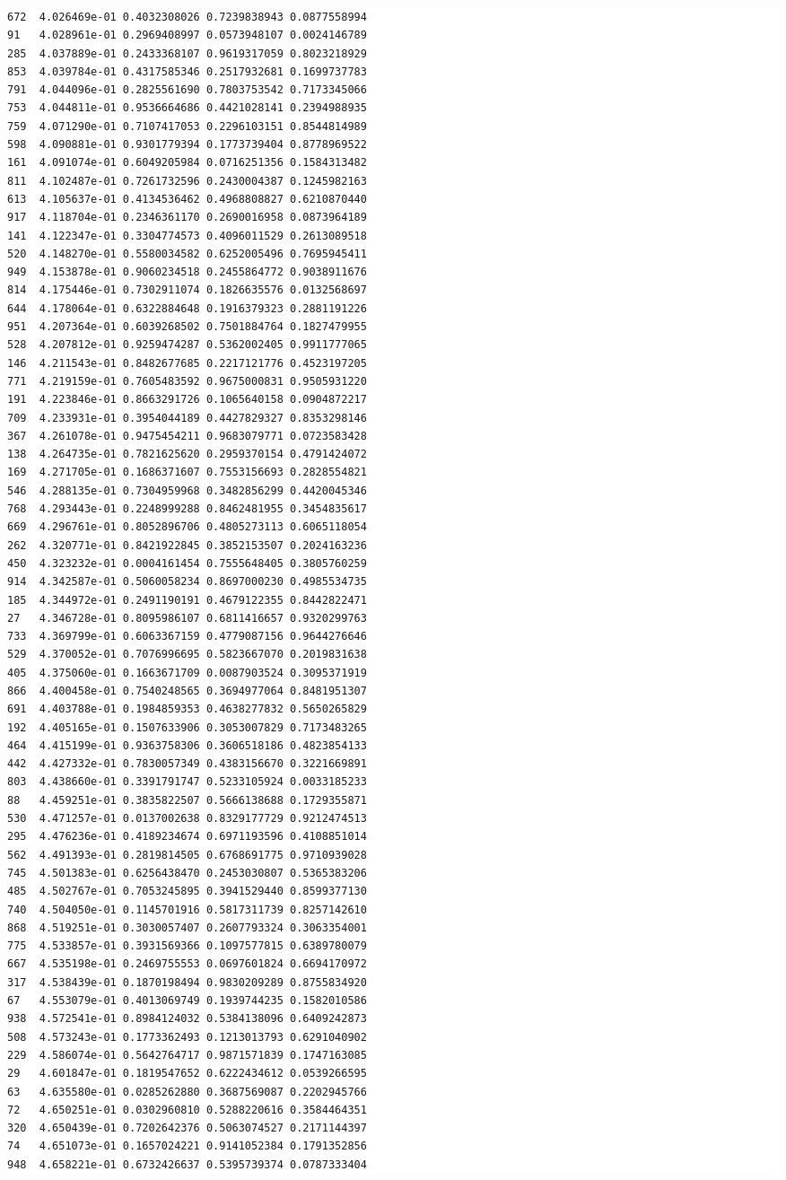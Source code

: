     672  4.026469e-01 0.4032308026 0.7239838943 0.0877558994
    91   4.028961e-01 0.2969408997 0.0573948107 0.0024146789
    285  4.037889e-01 0.2433368107 0.9619317059 0.8023218929
    853  4.039784e-01 0.4317585346 0.2517932681 0.1699737783
    791  4.044096e-01 0.2825561690 0.7803753542 0.7173345066
    753  4.044811e-01 0.9536664686 0.4421028141 0.2394988935
    759  4.071290e-01 0.7107417053 0.2296103151 0.8544814989
    598  4.090881e-01 0.9301779394 0.1773739404 0.8778969522
    161  4.091074e-01 0.6049205984 0.0716251356 0.1584313482
    811  4.102487e-01 0.7261732596 0.2430004387 0.1245982163
    613  4.105637e-01 0.4134536462 0.4968808827 0.6210870440
    917  4.118704e-01 0.2346361170 0.2690016958 0.0873964189
    141  4.122347e-01 0.3304774573 0.4096011529 0.2613089518
    520  4.148270e-01 0.5580034582 0.6252005496 0.7695945411
    949  4.153878e-01 0.9060234518 0.2455864772 0.9038911676
    814  4.175446e-01 0.7302911074 0.1826635576 0.0132568697
    644  4.178064e-01 0.6322884648 0.1916379323 0.2881191226
    951  4.207364e-01 0.6039268502 0.7501884764 0.1827479955
    528  4.207812e-01 0.9259474287 0.5362002405 0.9911777065
    146  4.211543e-01 0.8482677685 0.2217121776 0.4523197205
    771  4.219159e-01 0.7605483592 0.9675000831 0.9505931220
    191  4.223846e-01 0.8663291726 0.1065640158 0.0904872217
    709  4.233931e-01 0.3954044189 0.4427829327 0.8353298146
    367  4.261078e-01 0.9475454211 0.9683079771 0.0723583428
    138  4.264735e-01 0.7821625620 0.2959370154 0.4791424072
    169  4.271705e-01 0.1686371607 0.7553156693 0.2828554821
    546  4.288135e-01 0.7304959968 0.3482856299 0.4420045346
    768  4.293443e-01 0.2248999288 0.8462481955 0.3454835617
    669  4.296761e-01 0.8052896706 0.4805273113 0.6065118054
    262  4.320771e-01 0.8421922845 0.3852153507 0.2024163236
    450  4.323232e-01 0.0004161454 0.7555648405 0.3805760259
    914  4.342587e-01 0.5060058234 0.8697000230 0.4985534735
    185  4.344972e-01 0.2491190191 0.4679122355 0.8442822471
    27   4.346728e-01 0.8095986107 0.6811416657 0.9320299763
    733  4.369799e-01 0.6063367159 0.4779087156 0.9644276646
    529  4.370052e-01 0.7076996695 0.5823667070 0.2019831638
    405  4.375060e-01 0.1663671709 0.0087903524 0.3095371919
    866  4.400458e-01 0.7540248565 0.3694977064 0.8481951307
    691  4.403788e-01 0.1984859353 0.4638277832 0.5650265829
    192  4.405165e-01 0.1507633906 0.3053007829 0.7173483265
    464  4.415199e-01 0.9363758306 0.3606518186 0.4823854133
    442  4.427332e-01 0.7830057349 0.4383156670 0.3221669891
    803  4.438660e-01 0.3391791747 0.5233105924 0.0033185233
    88   4.459251e-01 0.3835822507 0.5666138688 0.1729355871
    530  4.471257e-01 0.0137002638 0.8329177729 0.9212474513
    295  4.476236e-01 0.4189234674 0.6971193596 0.4108851014
    562  4.491393e-01 0.2819814505 0.6768691775 0.9710939028
    745  4.501383e-01 0.6256438470 0.2453030807 0.5365383206
    485  4.502767e-01 0.7053245895 0.3941529440 0.8599377130
    740  4.504050e-01 0.1145701916 0.5817311739 0.8257142610
    868  4.519251e-01 0.3030057407 0.2607793324 0.3063354001
    775  4.533857e-01 0.3931569366 0.1097577815 0.6389780079
    667  4.535198e-01 0.2469755553 0.0697601824 0.6694170972
    317  4.538439e-01 0.1870198494 0.9830209289 0.8755834920
    67   4.553079e-01 0.4013069749 0.1939744235 0.1582010586
    938  4.572541e-01 0.8984124032 0.5384138096 0.6409242873
    508  4.573243e-01 0.1773362493 0.1213013793 0.6291040902
    229  4.586074e-01 0.5642764717 0.9871571839 0.1747163085
    29   4.601847e-01 0.1819547652 0.6222434612 0.0539266595
    63   4.635580e-01 0.0285262880 0.3687569087 0.2202945766
    72   4.650251e-01 0.0302960810 0.5288220616 0.3584464351
    320  4.650439e-01 0.7202642376 0.5063074527 0.2171144397
    74   4.651073e-01 0.1657024221 0.9141052384 0.1791352856
    948  4.658221e-01 0.6732426637 0.5395739374 0.0787333404
